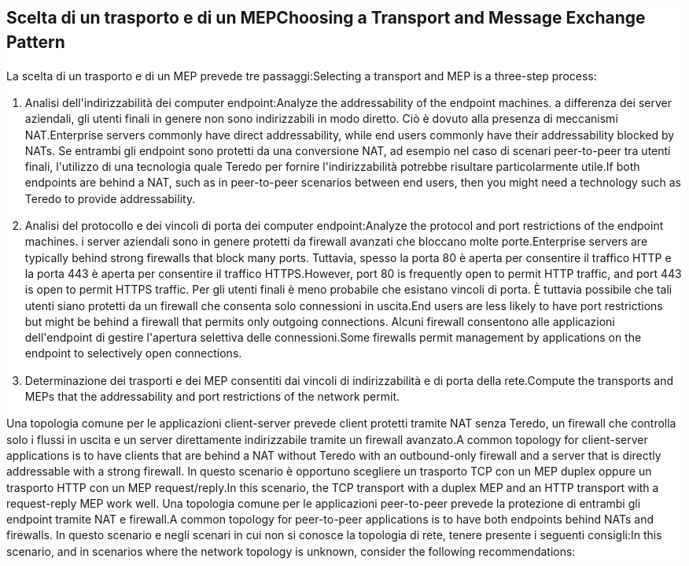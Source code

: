 ## <a name="choosing-a-transport-and-message-exchange-pattern"></a><span data-ttu-id="f2282-150">Scelta di un trasporto e di un MEP</span><span class="sxs-lookup"><span data-stu-id="f2282-150">Choosing a Transport and Message Exchange Pattern</span></span>  
 <span data-ttu-id="f2282-151">La scelta di un trasporto e di un MEP prevede tre passaggi:</span><span class="sxs-lookup"><span data-stu-id="f2282-151">Selecting a transport and MEP is a three-step process:</span></span>  
  
1. <span data-ttu-id="f2282-152">Analisi dell'indirizzabilità dei computer endpoint:</span><span class="sxs-lookup"><span data-stu-id="f2282-152">Analyze the addressability of the endpoint machines.</span></span> <span data-ttu-id="f2282-153">a differenza dei server aziendali, gli utenti finali in genere non sono indirizzabili in modo diretto. Ciò è dovuto alla presenza di meccanismi NAT.</span><span class="sxs-lookup"><span data-stu-id="f2282-153">Enterprise servers commonly have direct addressability, while end users commonly have their addressability blocked by NATs.</span></span> <span data-ttu-id="f2282-154">Se entrambi gli endpoint sono protetti da una conversione NAT, ad esempio nel caso di scenari peer-to-peer tra utenti finali, l'utilizzo di una tecnologia quale Teredo per fornire l'indirizzabilità potrebbe risultare particolarmente utile.</span><span class="sxs-lookup"><span data-stu-id="f2282-154">If both endpoints are behind a NAT, such as in peer-to-peer scenarios between end users, then you might need a technology such as Teredo to provide addressability.</span></span>  
  
2. <span data-ttu-id="f2282-155">Analisi del protocollo e dei vincoli di porta dei computer endpoint:</span><span class="sxs-lookup"><span data-stu-id="f2282-155">Analyze the protocol and port restrictions of the endpoint machines.</span></span> <span data-ttu-id="f2282-156">i server aziendali sono in genere protetti da firewall avanzati che bloccano molte porte.</span><span class="sxs-lookup"><span data-stu-id="f2282-156">Enterprise servers are typically behind strong firewalls that block many ports.</span></span> <span data-ttu-id="f2282-157">Tuttavia, spesso la porta 80 è aperta per consentire il traffico HTTP e la porta 443 è aperta per consentire il traffico HTTPS.</span><span class="sxs-lookup"><span data-stu-id="f2282-157">However, port 80 is frequently open to permit HTTP traffic, and port 443 is open to permit HTTPS traffic.</span></span> <span data-ttu-id="f2282-158">Per gli utenti finali è meno probabile che esistano vincoli di porta. È tuttavia possibile che tali utenti siano protetti da un firewall che consenta solo connessioni in uscita.</span><span class="sxs-lookup"><span data-stu-id="f2282-158">End users are less likely to have port restrictions but might be behind a firewall that permits only outgoing connections.</span></span> <span data-ttu-id="f2282-159">Alcuni firewall consentono alle applicazioni dell'endpoint di gestire l'apertura selettiva delle connessioni.</span><span class="sxs-lookup"><span data-stu-id="f2282-159">Some firewalls permit management by applications on the endpoint to selectively open connections.</span></span>  
  
3. <span data-ttu-id="f2282-160">Determinazione dei trasporti e dei MEP consentiti dai vincoli di indirizzabilità e di porta della rete.</span><span class="sxs-lookup"><span data-stu-id="f2282-160">Compute the transports and MEPs that the addressability and port restrictions of the network permit.</span></span>  
  
 <span data-ttu-id="f2282-161">Una topologia comune per le applicazioni client-server prevede client protetti tramite NAT senza Teredo, un firewall che controlla solo i flussi in uscita e un server direttamente indirizzabile tramite un firewall avanzato.</span><span class="sxs-lookup"><span data-stu-id="f2282-161">A common topology for client-server applications is to have clients that are behind a NAT without Teredo with an outbound-only firewall and a server that is directly addressable with a strong firewall.</span></span> <span data-ttu-id="f2282-162">In questo scenario è opportuno scegliere un trasporto TCP con un MEP duplex oppure un trasporto HTTP con un MEP request/reply.</span><span class="sxs-lookup"><span data-stu-id="f2282-162">In this scenario, the TCP transport with a duplex MEP and an HTTP transport with a request-reply MEP work well.</span></span> <span data-ttu-id="f2282-163">Una topologia comune per le applicazioni peer-to-peer prevede la protezione di entrambi gli endpoint tramite NAT e firewall.</span><span class="sxs-lookup"><span data-stu-id="f2282-163">A common topology for peer-to-peer applications is to have both endpoints behind NATs and firewalls.</span></span> <span data-ttu-id="f2282-164">In questo scenario e negli scenari in cui non si conosce la topologia di rete, tenere presente i seguenti consigli:</span><span class="sxs-lookup"><span data-stu-id="f2282-164">In this scenario, and in scenarios where the network topology is unknown, consider the following recommendations:</span></span>  
  